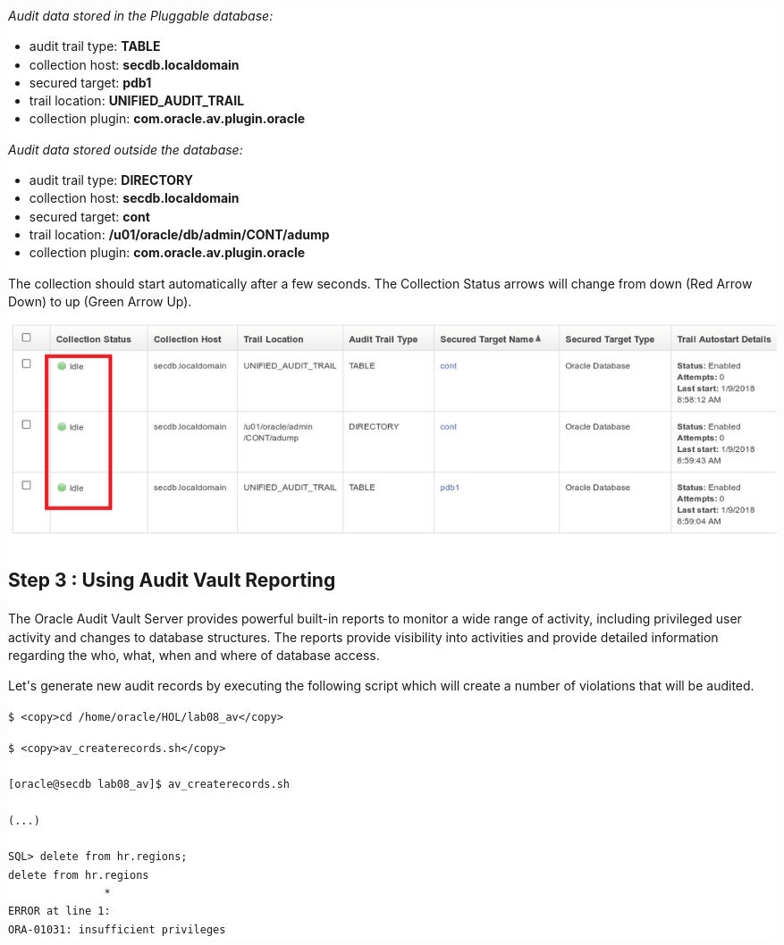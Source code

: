 *Audit data stored in the Pluggable database:*

*	audit trail type: **TABLE**
*	collection host: **secdb.localdomain**
*	secured target: **pdb1**
*	trail location: **UNIFIED\_AUDIT\_TRAIL**
*	collection plugin: **com.oracle.av.plugin.oracle**

*Audit data stored outside the database:*

*	audit trail type: **DIRECTORY**
*	collection host: **secdb.localdomain**
*	secured target: **cont**
*	trail location: **/u01/oracle/db/admin/CONT/adump**
*	collection plugin: **com.oracle.av.plugin.oracle**


The collection should start automatically after a few seconds. The Collection Status arrows will change from down (Red Arrow Down) to up (Green Arrow Up).

![Alt text](./images/img11.png " ")


## Step 3 : Using Audit Vault Reporting ##

The Oracle Audit Vault Server provides powerful built-in reports to monitor a wide range of activity, including privileged user activity and changes to database structures. The reports provide visibility into activities and provide detailed information regarding the who, what, when and where of database access.


Let's generate new audit records by executing the following script which will create a number of violations that will be audited.

````
$ <copy>cd /home/oracle/HOL/lab08_av</copy>
````

````
$ <copy>av_createrecords.sh</copy>

[oracle@secdb lab08_av]$ av_createrecords.sh

(...)

SQL> delete from hr.regions;
delete from hr.regions
               *
ERROR at line 1:
ORA-01031: insufficient privileges
````
